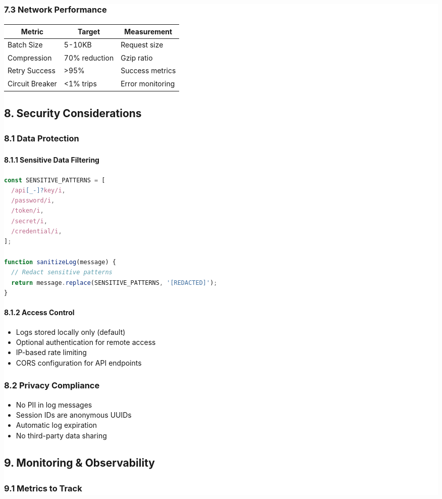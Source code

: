 ### 7.3 Network Performance

| Metric          | Target        | Measurement      |
| --------------- | ------------- | ---------------- |
| Batch Size      | 5-10KB        | Request size     |
| Compression     | 70% reduction | Gzip ratio       |
| Retry Success   | >95%          | Success metrics  |
| Circuit Breaker | <1% trips     | Error monitoring |

## 8. Security Considerations

### 8.1 Data Protection

#### 8.1.1 Sensitive Data Filtering

```javascript
const SENSITIVE_PATTERNS = [
  /api[_-]?key/i,
  /password/i,
  /token/i,
  /secret/i,
  /credential/i,
];

function sanitizeLog(message) {
  // Redact sensitive patterns
  return message.replace(SENSITIVE_PATTERNS, '[REDACTED]');
}
```

#### 8.1.2 Access Control

- Logs stored locally only (default)
- Optional authentication for remote access
- IP-based rate limiting
- CORS configuration for API endpoints

### 8.2 Privacy Compliance

- No PII in log messages
- Session IDs are anonymous UUIDs
- Automatic log expiration
- No third-party data sharing

## 9. Monitoring & Observability

### 9.1 Metrics to Track
